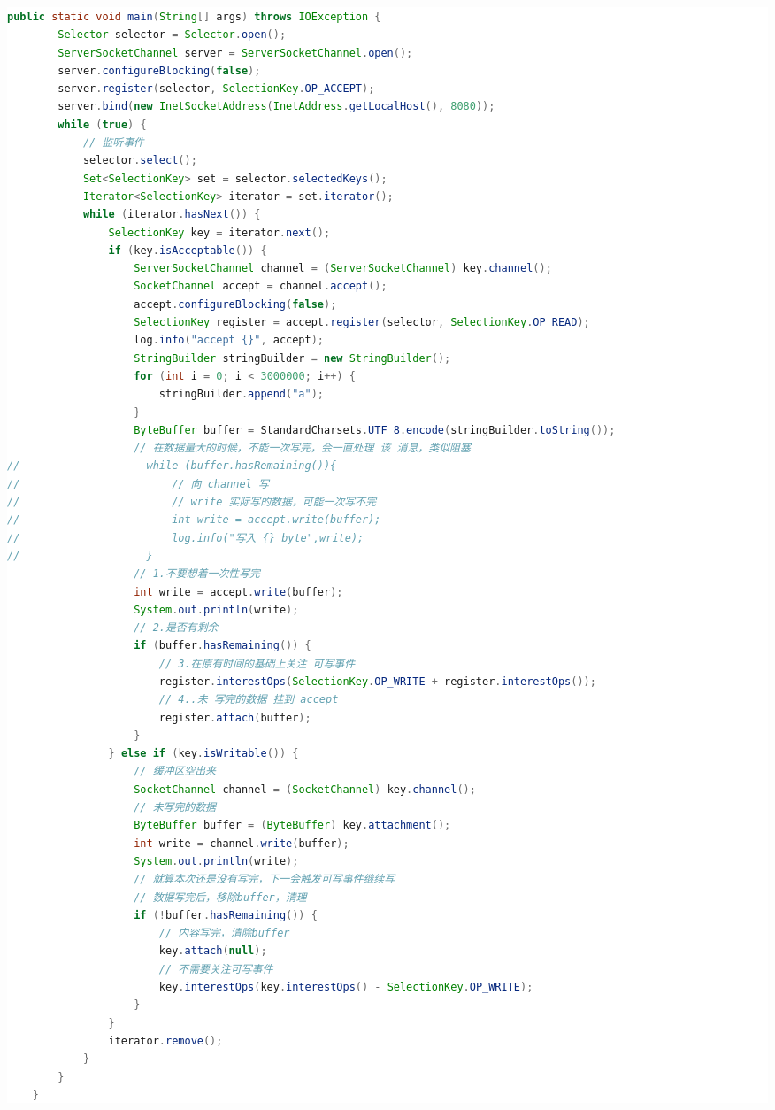 

```java
public static void main(String[] args) throws IOException {
        Selector selector = Selector.open();
        ServerSocketChannel server = ServerSocketChannel.open();
        server.configureBlocking(false);
        server.register(selector, SelectionKey.OP_ACCEPT);
        server.bind(new InetSocketAddress(InetAddress.getLocalHost(), 8080));
        while (true) {
            // 监听事件
            selector.select();
            Set<SelectionKey> set = selector.selectedKeys();
            Iterator<SelectionKey> iterator = set.iterator();
            while (iterator.hasNext()) {
                SelectionKey key = iterator.next();
                if (key.isAcceptable()) {
                    ServerSocketChannel channel = (ServerSocketChannel) key.channel();
                    SocketChannel accept = channel.accept();
                    accept.configureBlocking(false);
                    SelectionKey register = accept.register(selector, SelectionKey.OP_READ);
                    log.info("accept {}", accept);
                    StringBuilder stringBuilder = new StringBuilder();
                    for (int i = 0; i < 3000000; i++) {
                        stringBuilder.append("a");
                    }
                    ByteBuffer buffer = StandardCharsets.UTF_8.encode(stringBuilder.toString());
                    // 在数据量大的时候，不能一次写完，会一直处理 该 消息，类似阻塞
//                    while (buffer.hasRemaining()){
//                        // 向 channel 写
//                        // write 实际写的数据，可能一次写不完
//                        int write = accept.write(buffer);
//                        log.info("写入 {} byte",write);
//                    }
                    // 1.不要想着一次性写完
                    int write = accept.write(buffer);
                    System.out.println(write);
                    // 2.是否有剩余
                    if (buffer.hasRemaining()) {
                        // 3.在原有时间的基础上关注 可写事件
                        register.interestOps(SelectionKey.OP_WRITE + register.interestOps());
                        // 4..未 写完的数据 挂到 accept
                        register.attach(buffer);
                    }
                } else if (key.isWritable()) {
                    // 缓冲区空出来
                    SocketChannel channel = (SocketChannel) key.channel();
                    // 未写完的数据
                    ByteBuffer buffer = (ByteBuffer) key.attachment();
                    int write = channel.write(buffer);
                    System.out.println(write);
                    // 就算本次还是没有写完，下一会触发可写事件继续写
                    // 数据写完后，移除buffer，清理
                    if (!buffer.hasRemaining()) {
                        // 内容写完，清除buffer
                        key.attach(null);
                        // 不需要关注可写事件
                        key.interestOps(key.interestOps() - SelectionKey.OP_WRITE);
                    }
                }
                iterator.remove();
            }
        }
    }
```